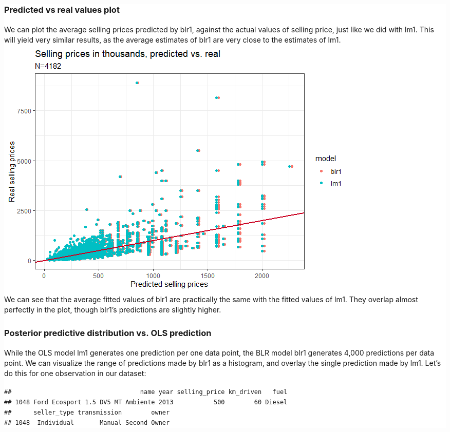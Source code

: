 ### Predicted vs real values plot

We can plot the average selling prices predicted by blr1, against the
actual values of selling price, just like we did with lm1. This will
yield very similar results, as the average estimates of blr1 are very
close to the estimates of lm1.  
![](BayesianUsedCarsGit_files/figure-gfm/unnamed-chunk-41-1.png)  
We can see that the average fitted values of blr1 are practically the
same with the fitted values of lm1. They overlap almost perfectly in the
plot, though blr1’s predictions are slightly higher.

### Posterior predictive distribution vs. OLS prediction

While the OLS model lm1 generates one prediction per one data point, the
BLR model blr1 generates 4,000 predictions per data point. We can
visualize the range of predictions made by blr1 as a histogram, and
overlay the single prediction made by lm1. Let’s do this for one
observation in our dataset:  

    ##                                   name year selling_price km_driven   fuel
    ## 1048 Ford Ecosport 1.5 DV5 MT Ambiente 2013           500        60 Diesel
    ##      seller_type transmission        owner
    ## 1048  Individual       Manual Second Owner
